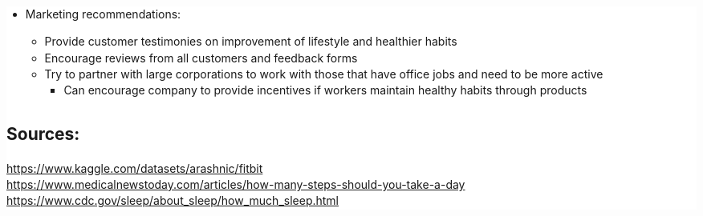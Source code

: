 - Marketing recommendations:

  - Provide customer testimonies on improvement of lifestyle and
    healthier habits
  - Encourage reviews from all customers and feedback forms
  - Try to partner with large corporations to work with those that have
    office jobs and need to be more active
    - Can encourage company to provide incentives if workers maintain
      healthy habits through products

## **Sources:**

<https://www.kaggle.com/datasets/arashnic/fitbit>  
<https://www.medicalnewstoday.com/articles/how-many-steps-should-you-take-a-day>  
<https://www.cdc.gov/sleep/about_sleep/how_much_sleep.html>

